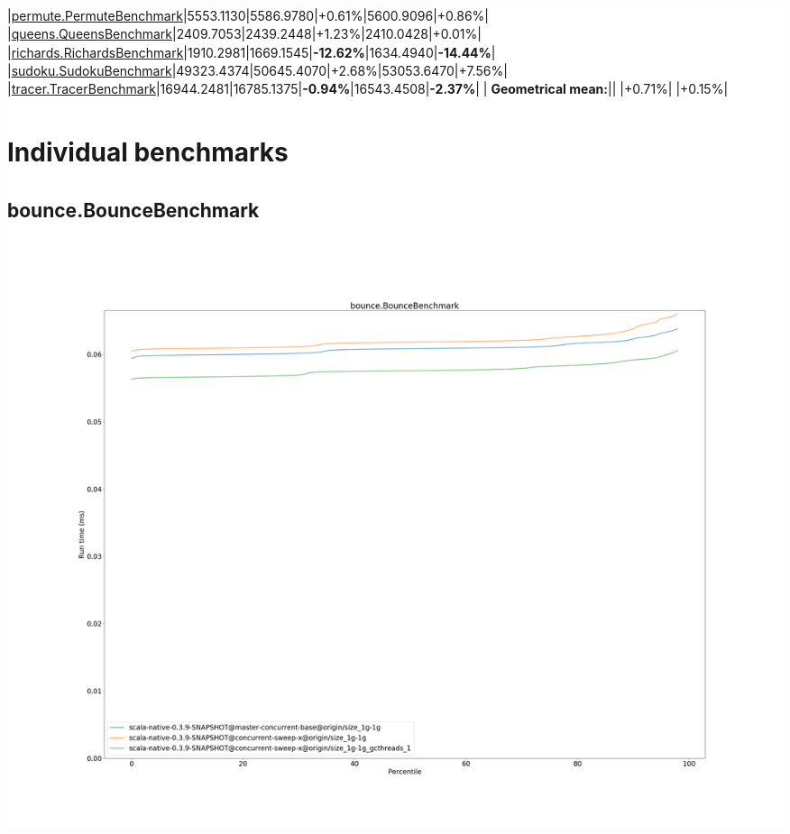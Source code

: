 |[permute.PermuteBenchmark](#permutepermutebenchmark)|5553.1130|5586.9780|+0.61%|5600.9096|+0.86%|
|[queens.QueensBenchmark](#queensqueensbenchmark)|2409.7053|2439.2448|+1.23%|2410.0428|+0.01%|
|[richards.RichardsBenchmark](#richardsrichardsbenchmark)|1910.2981|1669.1545|__-12.62%__|1634.4940|__-14.44%__|
|[sudoku.SudokuBenchmark](#sudokusudokubenchmark)|49323.4374|50645.4070|+2.68%|53053.6470|+7.56%|
|[tracer.TracerBenchmark](#tracertracerbenchmark)|16944.2481|16785.1375|__-0.94%__|16543.4508|__-2.37%__|
| __Geometrical mean:__|| |+0.71%| |+0.15%|
# Individual benchmarks
## bounce.BounceBenchmark
![Chart](percentile_bounce.BounceBenchmark.png)
